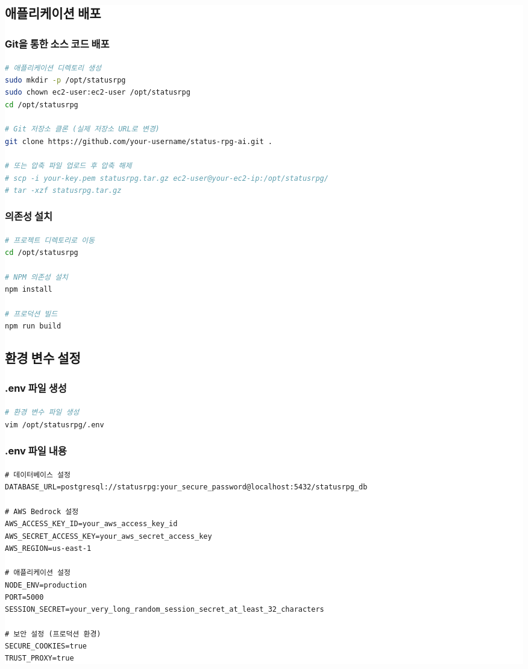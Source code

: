## 애플리케이션 배포

### Git을 통한 소스 코드 배포
```bash
# 애플리케이션 디렉토리 생성
sudo mkdir -p /opt/statusrpg
sudo chown ec2-user:ec2-user /opt/statusrpg
cd /opt/statusrpg

# Git 저장소 클론 (실제 저장소 URL로 변경)
git clone https://github.com/your-username/status-rpg-ai.git .

# 또는 압축 파일 업로드 후 압축 해제
# scp -i your-key.pem statusrpg.tar.gz ec2-user@your-ec2-ip:/opt/statusrpg/
# tar -xzf statusrpg.tar.gz
```

### 의존성 설치
```bash
# 프로젝트 디렉토리로 이동
cd /opt/statusrpg

# NPM 의존성 설치
npm install

# 프로덕션 빌드
npm run build
```

## 환경 변수 설정

### .env 파일 생성
```bash
# 환경 변수 파일 생성
vim /opt/statusrpg/.env
```

### .env 파일 내용
```env
# 데이터베이스 설정
DATABASE_URL=postgresql://statusrpg:your_secure_password@localhost:5432/statusrpg_db

# AWS Bedrock 설정
AWS_ACCESS_KEY_ID=your_aws_access_key_id
AWS_SECRET_ACCESS_KEY=your_aws_secret_access_key
AWS_REGION=us-east-1

# 애플리케이션 설정
NODE_ENV=production
PORT=5000
SESSION_SECRET=your_very_long_random_session_secret_at_least_32_characters

# 보안 설정 (프로덕션 환경)
SECURE_COOKIES=true
TRUST_PROXY=true
```
